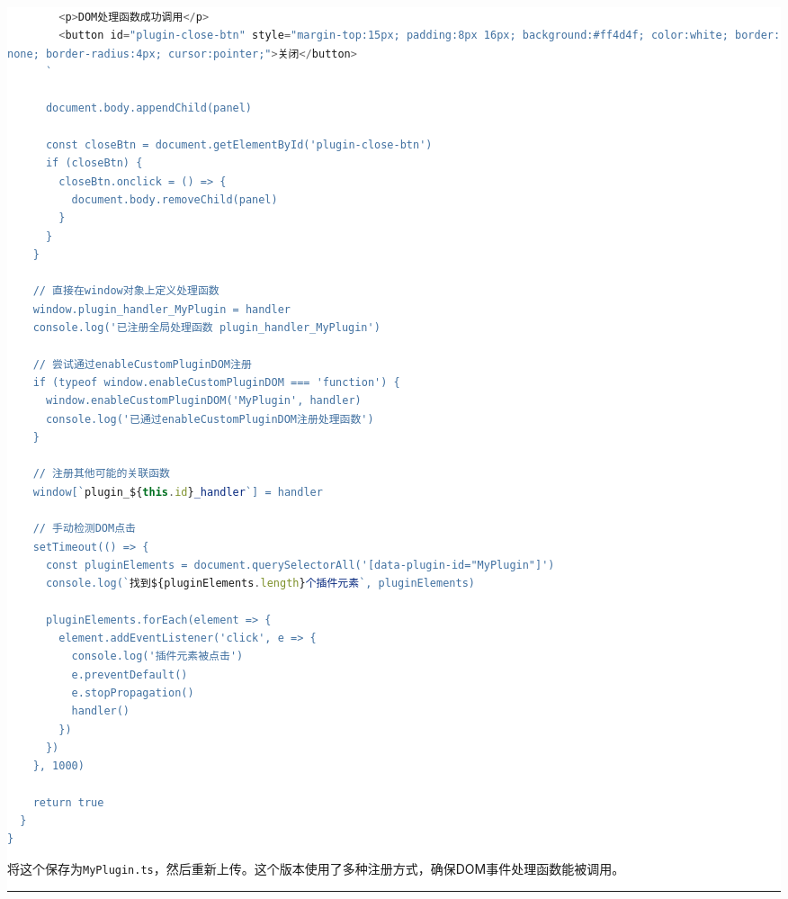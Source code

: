 ```typescript
        <p>DOM处理函数成功调用</p>
        <button id="plugin-close-btn" style="margin-top:15px; padding:8px 16px; background:#ff4d4f; color:white; border:none; border-radius:4px; cursor:pointer;">关闭</button>
      `

      document.body.appendChild(panel)

      const closeBtn = document.getElementById('plugin-close-btn')
      if (closeBtn) {
        closeBtn.onclick = () => {
          document.body.removeChild(panel)
        }
      }
    }
    
    // 直接在window对象上定义处理函数
    window.plugin_handler_MyPlugin = handler
    console.log('已注册全局处理函数 plugin_handler_MyPlugin')
    
    // 尝试通过enableCustomPluginDOM注册
    if (typeof window.enableCustomPluginDOM === 'function') {
      window.enableCustomPluginDOM('MyPlugin', handler)
      console.log('已通过enableCustomPluginDOM注册处理函数')
    }
    
    // 注册其他可能的关联函数
    window[`plugin_${this.id}_handler`] = handler
    
    // 手动检测DOM点击
    setTimeout(() => {
      const pluginElements = document.querySelectorAll('[data-plugin-id="MyPlugin"]')
      console.log(`找到${pluginElements.length}个插件元素`, pluginElements)
      
      pluginElements.forEach(element => {
        element.addEventListener('click', e => {
          console.log('插件元素被点击')
          e.preventDefault()
          e.stopPropagation()
          handler()
        })
      })
    }, 1000)
    
    return true
  }
}
```

将这个保存为`MyPlugin.ts`，然后重新上传。这个版本使用了多种注册方式，确保DOM事件处理函数能被调用。

---
